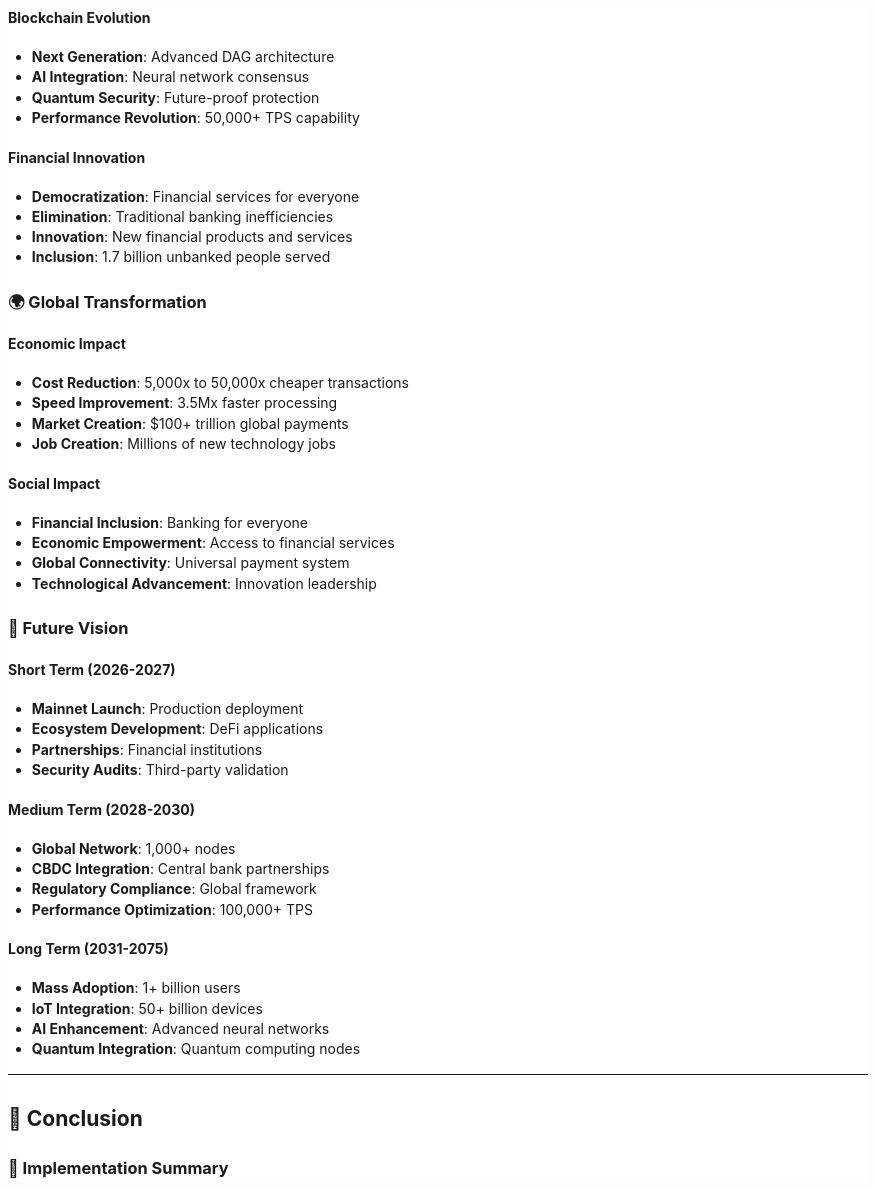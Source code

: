 #### **Blockchain Evolution**
- **Next Generation**: Advanced DAG architecture
- **AI Integration**: Neural network consensus
- **Quantum Security**: Future-proof protection
- **Performance Revolution**: 50,000+ TPS capability

#### **Financial Innovation**
- **Democratization**: Financial services for everyone
- **Elimination**: Traditional banking inefficiencies
- **Innovation**: New financial products and services
- **Inclusion**: 1.7 billion unbanked people served

### **🌍 Global Transformation**

#### **Economic Impact**
- **Cost Reduction**: 5,000x to 50,000x cheaper transactions
- **Speed Improvement**: 3.5Mx faster processing
- **Market Creation**: $100+ trillion global payments
- **Job Creation**: Millions of new technology jobs

#### **Social Impact**
- **Financial Inclusion**: Banking for everyone
- **Economic Empowerment**: Access to financial services
- **Global Connectivity**: Universal payment system
- **Technological Advancement**: Innovation leadership

### **🚀 Future Vision**

#### **Short Term (2026-2027)**
- **Mainnet Launch**: Production deployment
- **Ecosystem Development**: DeFi applications
- **Partnerships**: Financial institutions
- **Security Audits**: Third-party validation

#### **Medium Term (2028-2030)**
- **Global Network**: 1,000+ nodes
- **CBDC Integration**: Central bank partnerships
- **Regulatory Compliance**: Global framework
- **Performance Optimization**: 100,000+ TPS

#### **Long Term (2031-2075)**
- **Mass Adoption**: 1+ billion users
- **IoT Integration**: 50+ billion devices
- **AI Enhancement**: Advanced neural networks
- **Quantum Integration**: Quantum computing nodes

---

## 🎉 Conclusion

### **🌟 Implementation Summary**
